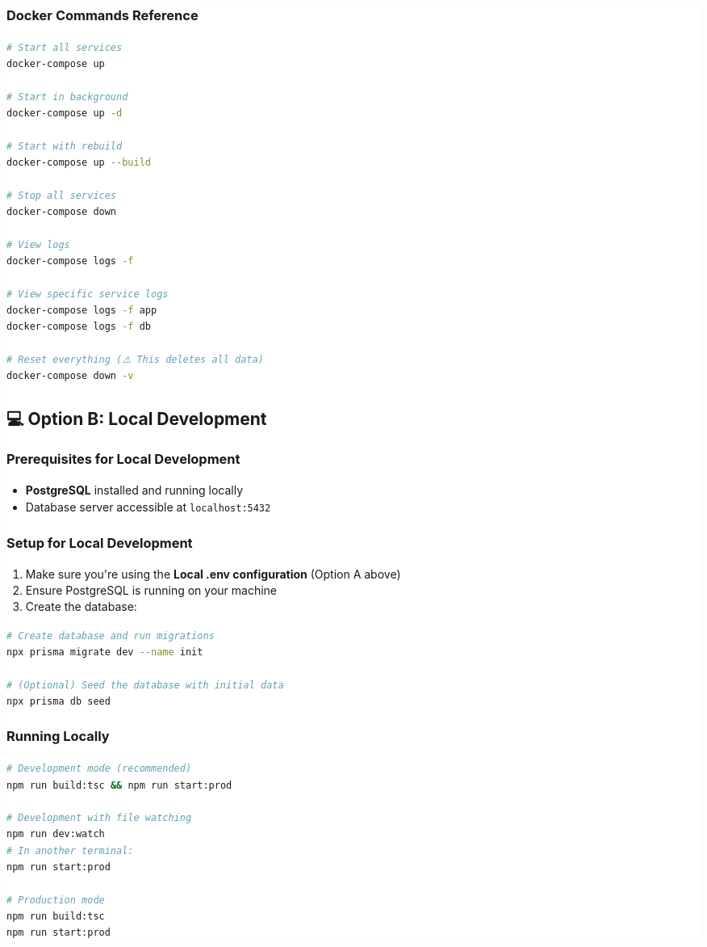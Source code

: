 ### Docker Commands Reference
```bash
# Start all services
docker-compose up

# Start in background
docker-compose up -d

# Start with rebuild
docker-compose up --build

# Stop all services
docker-compose down

# View logs
docker-compose logs -f

# View specific service logs
docker-compose logs -f app
docker-compose logs -f db

# Reset everything (⚠️ This deletes all data)
docker-compose down -v
```

## 💻 Option B: Local Development

### Prerequisites for Local Development
- **PostgreSQL** installed and running locally
- Database server accessible at `localhost:5432`

### Setup for Local Development
1. Make sure you're using the **Local .env configuration** (Option A above)
2. Ensure PostgreSQL is running on your machine
3. Create the database:

```bash
# Create database and run migrations
npx prisma migrate dev --name init

# (Optional) Seed the database with initial data
npx prisma db seed
```

### Running Locally
```bash
# Development mode (recommended)
npm run build:tsc && npm run start:prod

# Development with file watching
npm run dev:watch
# In another terminal:
npm run start:prod

# Production mode
npm run build:tsc
npm run start:prod
```
